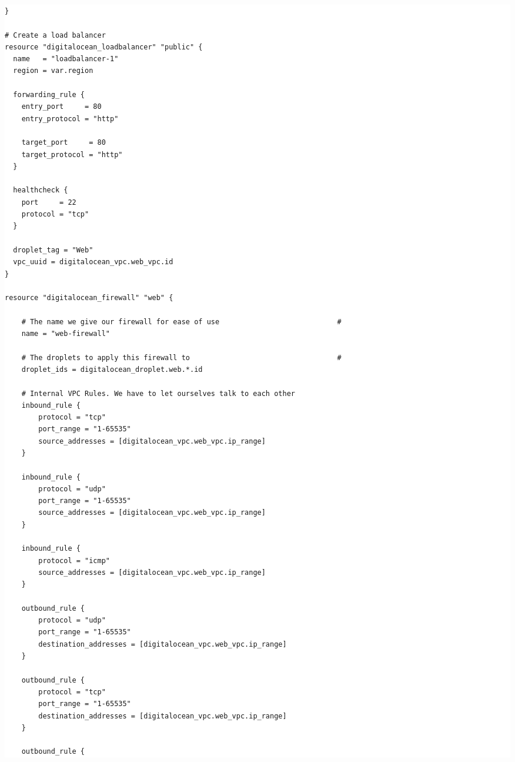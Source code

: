 ```
}

# Create a load balancer
resource "digitalocean_loadbalancer" "public" {
  name   = "loadbalancer-1"
  region = var.region

  forwarding_rule {
    entry_port     = 80
    entry_protocol = "http"

    target_port     = 80
    target_protocol = "http"
  }

  healthcheck {
    port     = 22
    protocol = "tcp"
  }

  droplet_tag = "Web"
  vpc_uuid = digitalocean_vpc.web_vpc.id
}

resource "digitalocean_firewall" "web" {

    # The name we give our firewall for ease of use                            #
    name = "web-firewall"

    # The droplets to apply this firewall to                                   #
    droplet_ids = digitalocean_droplet.web.*.id

    # Internal VPC Rules. We have to let ourselves talk to each other
    inbound_rule {
        protocol = "tcp"
        port_range = "1-65535"
        source_addresses = [digitalocean_vpc.web_vpc.ip_range]
    }

    inbound_rule {
        protocol = "udp"
        port_range = "1-65535"
        source_addresses = [digitalocean_vpc.web_vpc.ip_range]
    }

    inbound_rule {
        protocol = "icmp"
        source_addresses = [digitalocean_vpc.web_vpc.ip_range]
    }

    outbound_rule {
        protocol = "udp"
        port_range = "1-65535"
        destination_addresses = [digitalocean_vpc.web_vpc.ip_range]
    }

    outbound_rule {
        protocol = "tcp"
        port_range = "1-65535"
        destination_addresses = [digitalocean_vpc.web_vpc.ip_range]
    }

    outbound_rule {
```